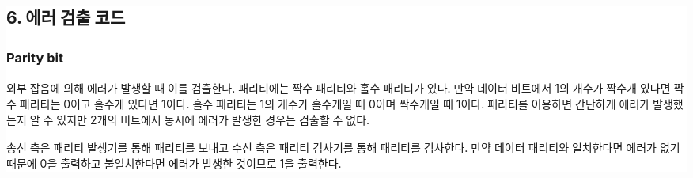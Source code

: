 ## 6. 에러 검출 코드

### Parity bit

외부 잡음에 의해 에러가 발생할 때 이를 검출한다. 패리티에는 짝수 패리티와 홀수 패리티가 있다. 만약 데이터 비트에서 1의 개수가 짝수개 있다면 짝수 패리티는 0이고 홀수개 있다면 1이다. 홀수 패리티는 1의 개수가 홀수개일 때 0이며 짝수개일 때 1이다. 패리티를 이용하면 간단하게 에러가 발생했는지 알 수 있지만 2개의 비트에서 동시에 에러가 발생한 경우는 검출할 수 없다.

송신 측은 패리티 발생기를 통해 패리티를 보내고 수신 측은 패리티 검사기를 통해 패리티를 검사한다. 만약 데이터 패리티와 일치한다면 에러가 없기 때문에 0을 출력하고 불일치한다면 에러가 발생한 것이므로 1을 출력한다.


